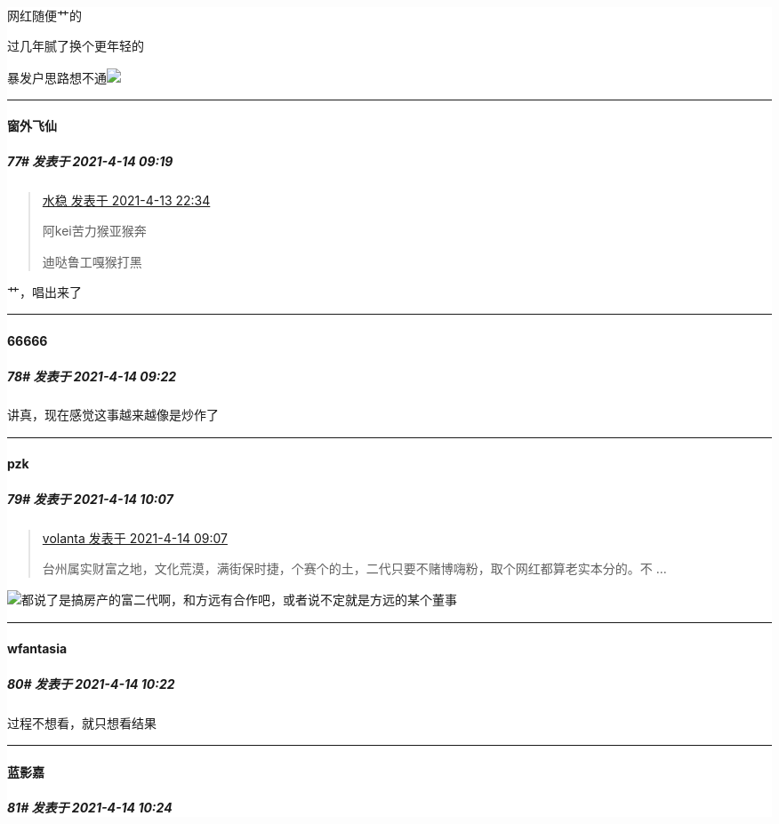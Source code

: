 
网红随便艹的

过几年腻了换个更年轻的

暴发户思路想不通<img src="https://static.saraba1st.com/image/smiley/face2017/016.png" referrerpolicy="no-referrer">


-----

####  窗外飞仙  
##### 77#       发表于 2021-4-14 09:19


<blockquote><a href="httphttps://bbs.saraba1st.com/2b/forum.php?mod=redirect&amp;goto=findpost&amp;pid=50929099&amp;ptid=1998810" target="_blank">水稳 发表于 2021-4-13 22:34</a>

阿kei苦力猴亚猴奔

迪哒鲁工嘎猴打黑</blockquote>
艹，唱出来了


-----

####  66666  
##### 78#       发表于 2021-4-14 09:22


讲真，现在感觉这事越来越像是炒作了


-----

####  pzk  
##### 79#       发表于 2021-4-14 10:07


<blockquote><a href="httphttps://bbs.saraba1st.com/2b/forum.php?mod=redirect&amp;goto=findpost&amp;pid=50931501&amp;ptid=1998810" target="_blank">volanta 发表于 2021-4-14 09:07</a>

台州属实财富之地，文化荒漠，满街保时捷，个赛个的土，二代只要不赌博嗨粉，取个网红都算老实本分的。不 ...</blockquote>
<img src="https://static.saraba1st.com/image/smiley/face2017/067.png" referrerpolicy="no-referrer">都说了是搞房产的富二代啊，和方远有合作吧，或者说不定就是方远的某个董事


-----

####  wfantasia  
##### 80#       发表于 2021-4-14 10:22


过程不想看，就只想看结果


-----

####  蓝影嘉  
##### 81#       发表于 2021-4-14 10:24
